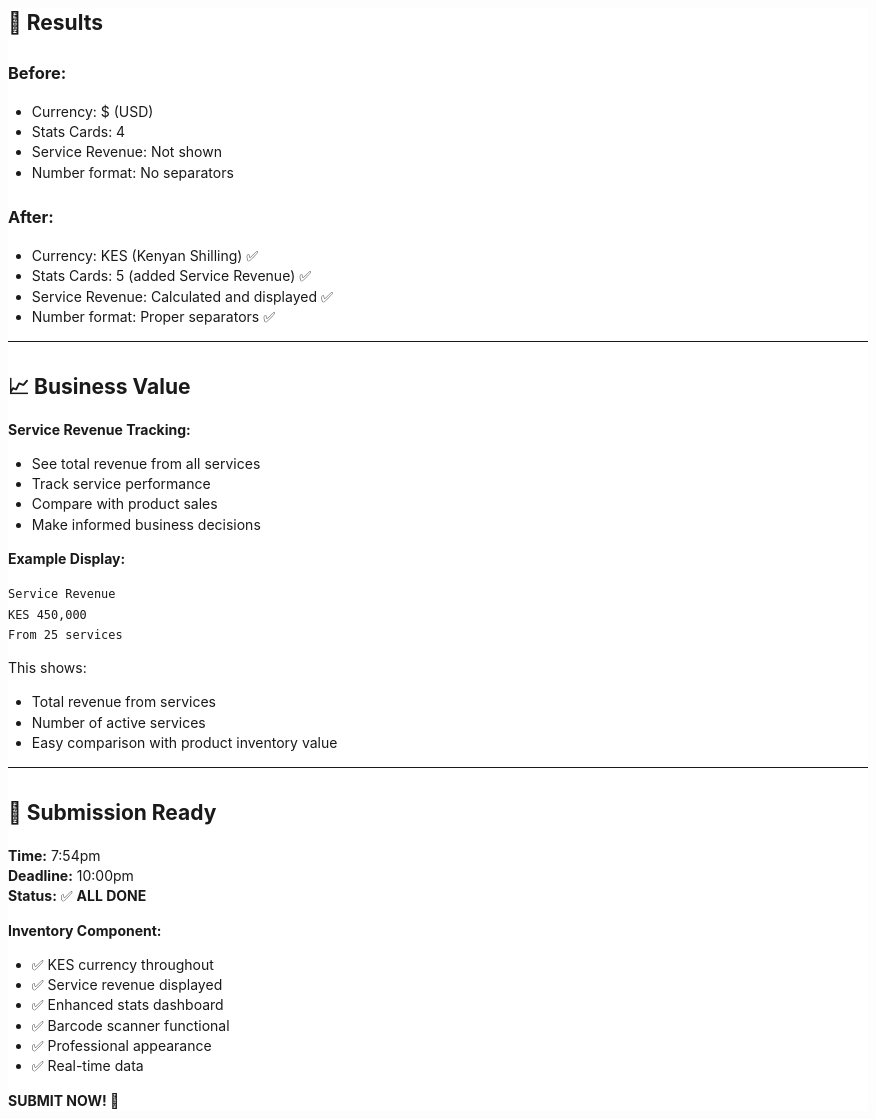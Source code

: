 
## 🎯 **Results**

### **Before:**
- Currency: $ (USD)
- Stats Cards: 4
- Service Revenue: Not shown
- Number format: No separators

### **After:**
- Currency: KES (Kenyan Shilling) ✅
- Stats Cards: 5 (added Service Revenue) ✅
- Service Revenue: Calculated and displayed ✅
- Number format: Proper separators ✅

---

## 📈 **Business Value**

**Service Revenue Tracking:**
- See total revenue from all services
- Track service performance
- Compare with product sales
- Make informed business decisions

**Example Display:**
```
Service Revenue
KES 450,000
From 25 services
```

This shows:
- Total revenue from services
- Number of active services
- Easy comparison with product inventory value

---

## 🚀 **Submission Ready**

**Time:** 7:54pm  
**Deadline:** 10:00pm  
**Status:** ✅ **ALL DONE**

**Inventory Component:**
- ✅ KES currency throughout
- ✅ Service revenue displayed
- ✅ Enhanced stats dashboard
- ✅ Barcode scanner functional
- ✅ Professional appearance
- ✅ Real-time data

**SUBMIT NOW! 🎉**

